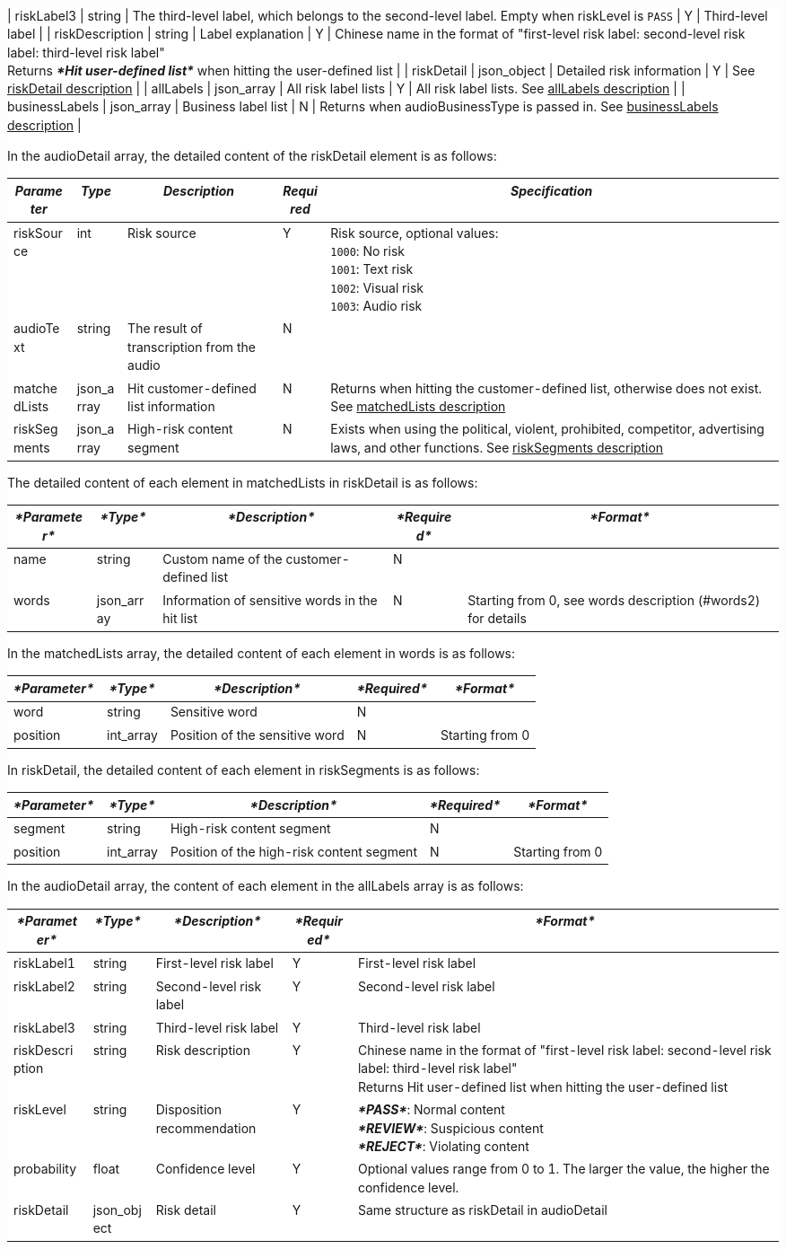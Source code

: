 | riskLabel3      | string      | The third-level label, which belongs to the second-level label. Empty when riskLevel is `PASS` | Y              | Third-level label                                            |
| riskDescription | string      | Label explanation                                            | Y              | Chinese name in the format of "first-level risk label: second-level risk label: third-level risk label"<br/>Returns ***\*Hit user-defined list\**** when hitting the user-defined list |
| riskDetail      | json_object | Detailed risk information                                    | Y              | See [riskDetail description](#riskDetail2)                   |
| allLabels       | json_array  | All risk label lists                                         | Y              | All risk label lists. See [allLabels description](#allLabels2) |
| businessLabels  | json_array  | Business label list                                          | N              | Returns when audioBusinessType is passed in. See [businessLabels description](#businessLabels2) |

In the audioDetail array, the detailed content of the riskDetail element is as follows:

| ***Parameter*** | ***Type*** | ***Description***                          | ***Required*** | ***Specification***                                          |
| --------------- | ---------- | ------------------------------------------ | -------------- | ------------------------------------------------------------ |
| riskSource      | int        | Risk source                                | Y              | Risk source, optional values:<br/>`1000`: No risk<br/>`1001`: Text risk<br/>`1002`: Visual risk<br/>`1003`: Audio risk |
| audioText       | string     | The result of transcription from the audio | N              |                                                              |
| matchedLists    | json_array | Hit customer-defined list information      | N              | Returns when hitting the customer-defined list, otherwise does not exist. See [matchedLists description](#matchedLists2) |
| riskSegments    | json_array | High-risk content segment                  | N              | Exists when using the political, violent, prohibited, competitor, advertising laws, and other functions. See [riskSegments description](#riskSegments2) |

The detailed content of each element in matchedLists in riskDetail is as follows:

| ***\*Parameter\**** | ***\*Type\**** | ***\*Description\****                          | ***\*Required\**** | ***\*Format\****                                             |
| ------------------- | -------------- | ---------------------------------------------- | ------------------ | ------------------------------------------------------------ |
| name                | string         | Custom name of the customer-defined list       | N                  |                                                              |
| words               | json_array     | Information of sensitive words in the hit list | N                  | Starting from 0, see words description (#words2) for details |

In the matchedLists array, the detailed content of each element in words is as follows:

| ***\*Parameter\**** | ***\*Type\**** | ***\*Description\****          | ***\*Required\**** | ***\*Format\**** |
| ------------------- | -------------- | ------------------------------ | ------------------ | ---------------- |
| word                | string         | Sensitive word                 | N                  |                  |
| position            | int_array      | Position of the sensitive word | N                  | Starting from 0  |

In riskDetail, the detailed content of each element in riskSegments is as follows:

| ***\*Parameter\**** | ***\*Type\**** | ***\*Description\****                     | ***\*Required\**** | ***\*Format\**** |
| ------------------- | -------------- | ----------------------------------------- | ------------------ | ---------------- |
| segment             | string         | High-risk content segment                 | N                  |                  |
| position            | int_array      | Position of the high-risk content segment | N                  | Starting from 0  |

In the audioDetail array, the content of each element in the allLabels array is as follows:

| ***\*Parameter\**** | ***\*Type\**** | ***\*Description\****      | ***\*Required\**** | ***\*Format\****                                             |
| ------------------- | -------------- | -------------------------- | ------------------ | ------------------------------------------------------------ |
| riskLabel1          | string         | First-level risk label     | Y                  | First-level risk label                                       |
| riskLabel2          | string         | Second-level risk label    | Y                  | Second-level risk label                                      |
| riskLabel3          | string         | Third-level risk label     | Y                  | Third-level risk label                                       |
| riskDescription     | string         | Risk description           | Y                  | Chinese name in the format of "first-level risk label: second-level risk label: third-level risk label"<br/>Returns Hit user-defined list when hitting the user-defined list |
| riskLevel           | string         | Disposition recommendation | Y                  | ***\*PASS\****: Normal content<br/>***\*REVIEW\****: Suspicious content<br/>***\*REJECT\****: Violating content |
| probability         | float          | Confidence level           | Y                  | Optional values range from 0 to 1. The larger the value, the higher the confidence level. |
| riskDetail          | json_object    | Risk detail                | Y                  | Same structure as riskDetail in audioDetail                  |
